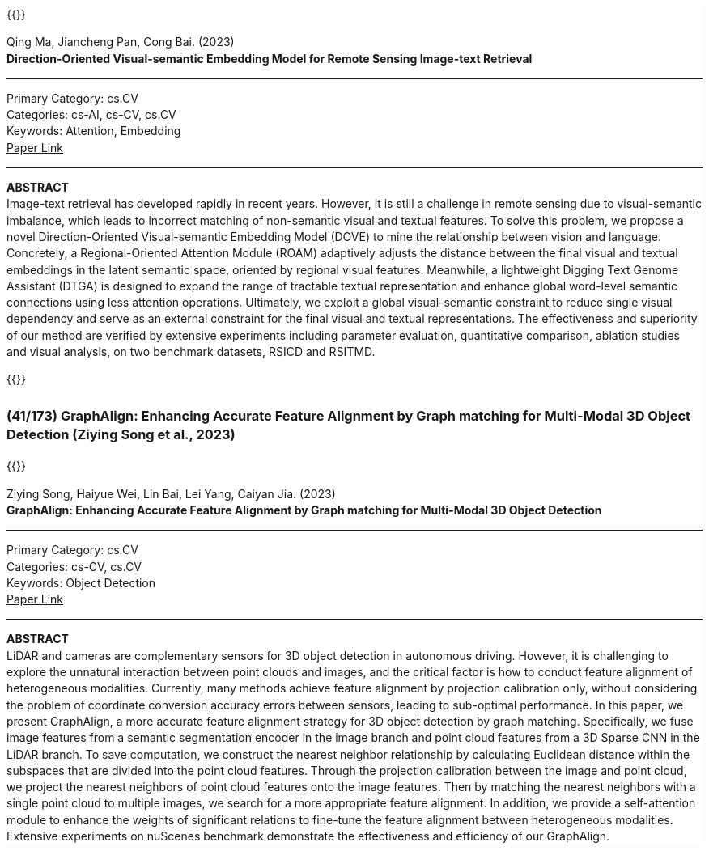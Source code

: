 {{<citation>}}

Qing Ma, Jiancheng Pan, Cong Bai. (2023)  
**Direction-Oriented Visual-semantic Embedding Model for Remote Sensing Image-text Retrieval**  

---
Primary Category: cs.CV  
Categories: cs-AI, cs-CV, cs.CV  
Keywords: Attention, Embedding  
[Paper Link](http://arxiv.org/abs/2310.08276v1)  

---


**ABSTRACT**  
Image-text retrieval has developed rapidly in recent years. However, it is still a challenge in remote sensing due to visual-semantic imbalance, which leads to incorrect matching of non-semantic visual and textual features. To solve this problem, we propose a novel Direction-Oriented Visual-semantic Embedding Model (DOVE) to mine the relationship between vision and language. Concretely, a Regional-Oriented Attention Module (ROAM) adaptively adjusts the distance between the final visual and textual embeddings in the latent semantic space, oriented by regional visual features. Meanwhile, a lightweight Digging Text Genome Assistant (DTGA) is designed to expand the range of tractable textual representation and enhance global word-level semantic connections using less attention operations. Ultimately, we exploit a global visual-semantic constraint to reduce single visual dependency and serve as an external constraint for the final visual and textual representations. The effectiveness and superiority of our method are verified by extensive experiments including parameter evaluation, quantitative comparison, ablation studies and visual analysis, on two benchmark datasets, RSICD and RSITMD.

{{</citation>}}


### (41/173) GraphAlign: Enhancing Accurate Feature Alignment by Graph matching for Multi-Modal 3D Object Detection (Ziying Song et al., 2023)

{{<citation>}}

Ziying Song, Haiyue Wei, Lin Bai, Lei Yang, Caiyan Jia. (2023)  
**GraphAlign: Enhancing Accurate Feature Alignment by Graph matching for Multi-Modal 3D Object Detection**  

---
Primary Category: cs.CV  
Categories: cs-CV, cs.CV  
Keywords: Object Detection  
[Paper Link](http://arxiv.org/abs/2310.08261v1)  

---


**ABSTRACT**  
LiDAR and cameras are complementary sensors for 3D object detection in autonomous driving. However, it is challenging to explore the unnatural interaction between point clouds and images, and the critical factor is how to conduct feature alignment of heterogeneous modalities. Currently, many methods achieve feature alignment by projection calibration only, without considering the problem of coordinate conversion accuracy errors between sensors, leading to sub-optimal performance. In this paper, we present GraphAlign, a more accurate feature alignment strategy for 3D object detection by graph matching. Specifically, we fuse image features from a semantic segmentation encoder in the image branch and point cloud features from a 3D Sparse CNN in the LiDAR branch. To save computation, we construct the nearest neighbor relationship by calculating Euclidean distance within the subspaces that are divided into the point cloud features. Through the projection calibration between the image and point cloud, we project the nearest neighbors of point cloud features onto the image features. Then by matching the nearest neighbors with a single point cloud to multiple images, we search for a more appropriate feature alignment. In addition, we provide a self-attention module to enhance the weights of significant relations to fine-tune the feature alignment between heterogeneous modalities. Extensive experiments on nuScenes benchmark demonstrate the effectiveness and efficiency of our GraphAlign.
